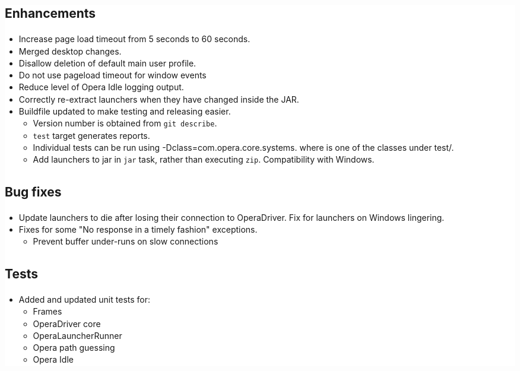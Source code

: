 Enhancements
------------

 * Increase page load timeout from 5 seconds to 60 seconds.
 * Merged desktop changes.
  * Disallow deletion of default main user profile.
  * Do not use pageload timeout for window events
 * Reduce level of Opera Idle logging output.
 * Correctly re-extract launchers when they have changed inside the JAR.
 * Buildfile updated to make testing and releasing easier.
   * Version number is obtained from `git describe`.
   * `test` target generates reports.
   * Individual tests can be run using -Dclass=com.opera.core.systems.<Class>
     where <Class> is one of the classes under test/.
   * Add launchers to jar in `jar` task, rather than executing `zip`.
     Compatibility with Windows.


Bug fixes
---------

 * Update launchers to die after losing their connection to OperaDriver. Fix
   for launchers on Windows lingering.
 * Fixes for some "No response in a timely fashion" exceptions.
   * Prevent buffer under-runs on slow connections

Tests
-----

 * Added and updated unit tests for:
   * Frames
   * OperaDriver core
   * OperaLauncherRunner
   * Opera path guessing
   * Opera Idle
